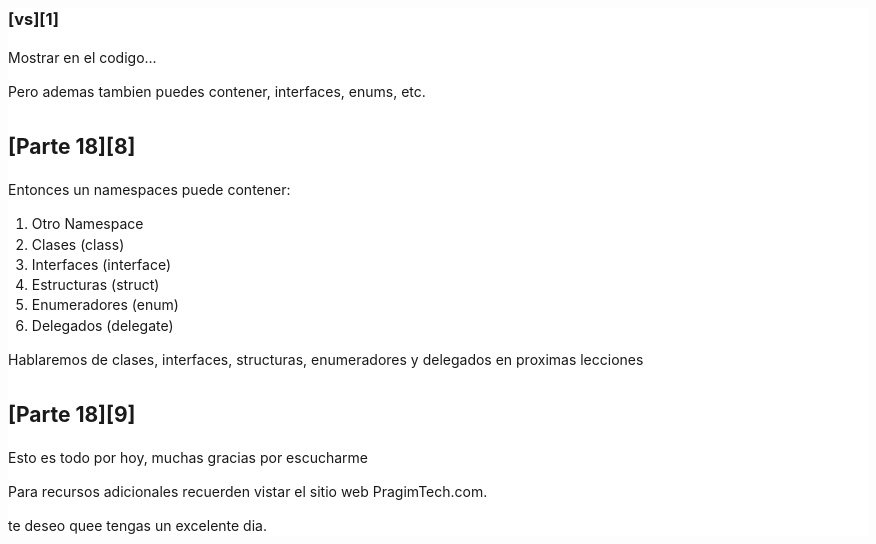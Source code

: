 ### [vs][1] 
Mostrar en el codigo...

Pero ademas tambien puedes contener, interfaces, enums, etc.
## [Parte 18][8]
Entonces un namespaces puede contener:
1. Otro Namespace
1. Clases (class)
1. Interfaces (interface)
1. Estructuras (struct)
1. Enumeradores (enum)
1. Delegados (delegate)

Hablaremos de clases, interfaces, structuras, enumeradores y delegados en proximas lecciones 

## [Parte 18][9]

Esto es todo por hoy, muchas gracias por escucharme

Para recursos adicionales recuerden vistar el sitio web PragimTech.com.

te deseo quee tengas un excelente dia.